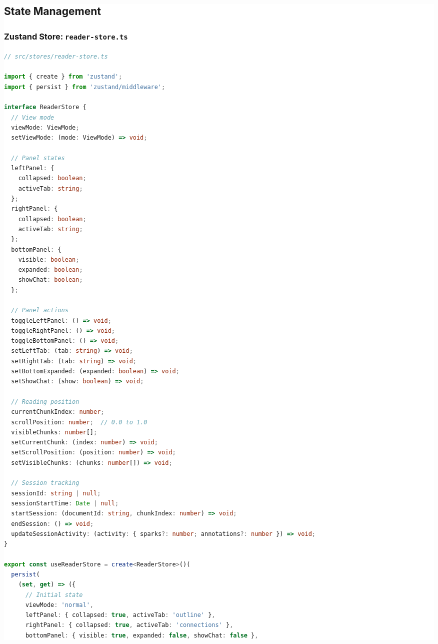 ## State Management

### Zustand Store: `reader-store.ts`

```typescript
// src/stores/reader-store.ts

import { create } from 'zustand';
import { persist } from 'zustand/middleware';

interface ReaderStore {
  // View mode
  viewMode: ViewMode;
  setViewMode: (mode: ViewMode) => void;
  
  // Panel states
  leftPanel: {
    collapsed: boolean;
    activeTab: string;
  };
  rightPanel: {
    collapsed: boolean;
    activeTab: string;
  };
  bottomPanel: {
    visible: boolean;
    expanded: boolean;
    showChat: boolean;
  };
  
  // Panel actions
  toggleLeftPanel: () => void;
  toggleRightPanel: () => void;
  toggleBottomPanel: () => void;
  setLeftTab: (tab: string) => void;
  setRightTab: (tab: string) => void;
  setBottomExpanded: (expanded: boolean) => void;
  setShowChat: (show: boolean) => void;
  
  // Reading position
  currentChunkIndex: number;
  scrollPosition: number;  // 0.0 to 1.0
  visibleChunks: number[];
  setCurrentChunk: (index: number) => void;
  setScrollPosition: (position: number) => void;
  setVisibleChunks: (chunks: number[]) => void;
  
  // Session tracking
  sessionId: string | null;
  sessionStartTime: Date | null;
  startSession: (documentId: string, chunkIndex: number) => void;
  endSession: () => void;
  updateSessionActivity: (activity: { sparks?: number; annotations?: number }) => void;
}

export const useReaderStore = create<ReaderStore>()(
  persist(
    (set, get) => ({
      // Initial state
      viewMode: 'normal',
      leftPanel: { collapsed: true, activeTab: 'outline' },
      rightPanel: { collapsed: true, activeTab: 'connections' },
      bottomPanel: { visible: true, expanded: false, showChat: false },
```
